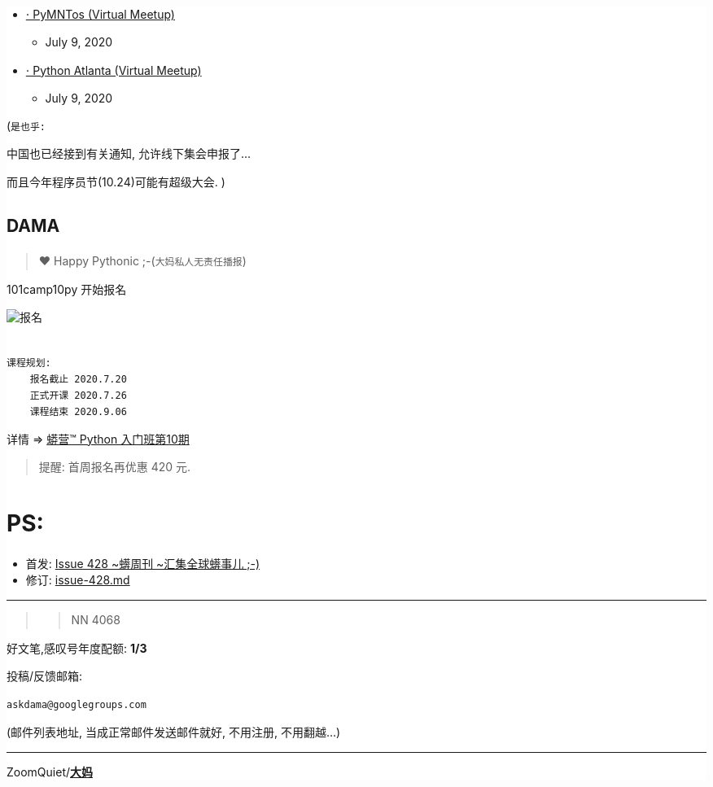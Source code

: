 - [⋅ PyMNTos (Virtual Meetup)](https://pycoders.com/link/4478/web)
    + July 9, 2020

- [⋅ Python Atlanta (Virtual Meetup)](https://pycoders.com/link/4475/web)
    + July 9, 2020


(`是也乎:`

中国也已经接到有关通知, 允许线下集会申报了...

而且今年程序员节(10.24)可能有超级大会.
)




## DAMA
> ❤️ Happy Pythonic ;-(`大妈私人无责任播报`)


101camp10py 开始报名

![报名](ydlj.zoomquiet.top/ipic/2020-06-22-200622reg10py-zip.jpg)

```

课程规划:
    报名截止 2020.7.20
    正式开课 2020.7.26
    课程结束 2020.9.06

```
详情 => [蟒营™ Python 入门班第10期](https://py.101.camp/)

> 提醒: 首周报名再优惠 420 元.


# PS:
- 首发: [Issue 428 ~蠎周刊 ~汇集全球蠎事儿 ;-)](http://weekly.pychina.org/issue/issue-428.html)
- 修订: [issue-428.md](https://github.com/PyChina/weekly/blob/master/content/Issue/issue-428.md)


-------------
>> NN 4068

好文笔,感叹号年度配额: **1/3**

投稿/反馈邮箱:

    askdama@googlegroups.com

(邮件列表地址, 
当成正常邮件发送邮件就好, 不用注册, 不用翻越...)


-------------

ZoomQuiet/**[大妈](https://mp.weixin.qq.com/s/N5TuRRbF485D4Q90XdDA7g)**
